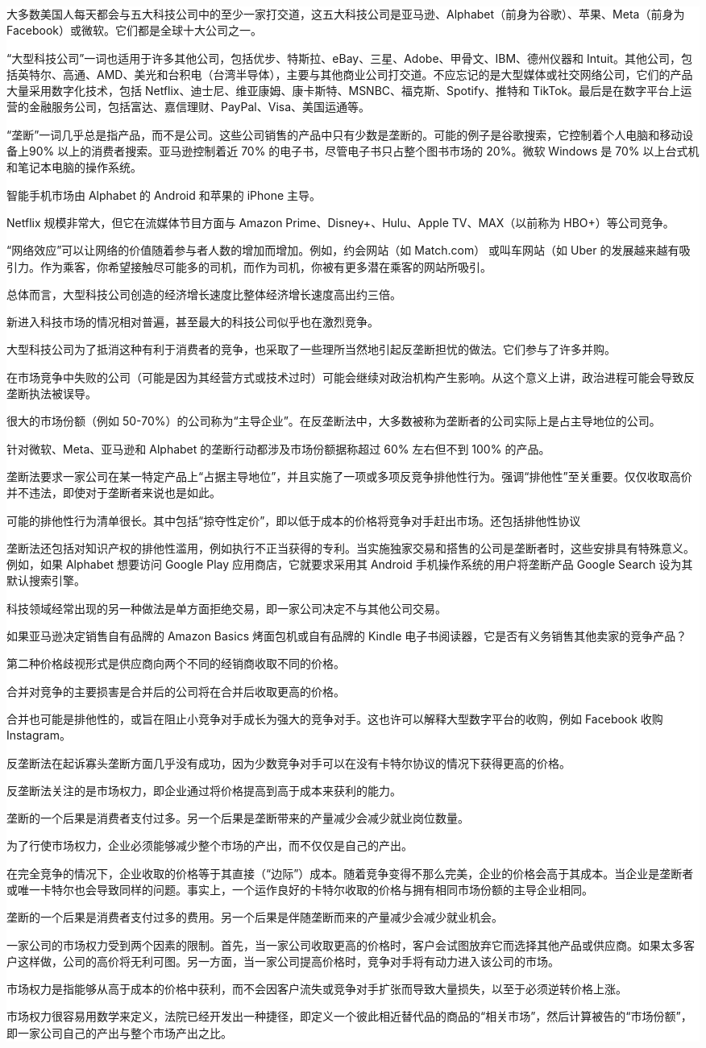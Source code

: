 大多数美国人每天都会与五大科技公司中的至少一家打交道，这五大科技公司是亚马逊、Alphabet（前身为谷歌）、苹果、Meta（前身为 Facebook）或微软。它们都是全球十大公司之一。

“大型科技公司”一词也适用于许多其他公司，包括优步、特斯拉、eBay、三星、Adobe、甲骨文、IBM、德州仪器和 Intuit。其他公司，包括英特尔、高通、AMD、美光和台积电（台湾半导体），主要与其他商业公司打交道。不应忘记的是大型媒体或社交网络公司，它们的产品大量采用数字化技术，包括 Netflix、迪士尼、维亚康姆、康卡斯特、MSNBC、福克斯、Spotify、推特和 TikTok。最后是在数字平台上运营的金融服务公司，包括富达、嘉信理财、PayPal、Visa、美国运通等。

“垄断”一词几乎总是指产品，而不是公司。这些公司销售的产品中只有少数是垄断的。可能的例子是谷歌搜索，它控制着个人电脑和移动设备上90% 以上的消费者搜索。亚马逊控制着近 70% 的电子书，尽管电子书只占整个图书市场的 20%。微软 Windows 是 70% 以上台式机和笔记本电脑的操作系统。

智能手机市场由 Alphabet 的 Android 和苹果的 iPhone 主导。

Netflix 规模非常大，但它在流媒体节目方面与 Amazon Prime、Disney+、Hulu、Apple TV、MAX（以前称为 HBO+）等公司竞争。

“网络效应”可以让网络的价值随着参与者人数的增加而增加。例如，约会网站（如 Match.com） 或叫车网站（如 Uber 的发展越来越有吸引力。作为乘客，你希望接触尽可能多的司机，而作为司机，你被有更多潜在乘客的网站所吸引。

总体而言，大型科技公司创造的经济增长速度比整体经济增长速度高出约三倍。

新进入科技市场的情况相对普遍，甚至最大的科技公司似乎也在激烈竞争。

大型科技公司为了抵消这种有利于消费者的竞争，也采取了一些理所当然地引起反垄断担忧的做法。它们参与了许多并购。

在市场竞争中失败的公司（可能是因为其经营方式或技术过时）可能会继续对政治机构产生影响。从这个意义上讲，政治进程可能会导致反垄断执法被误导。

很大的市场份额（例如 50-70%）的公司称为“主导企业”。在反垄断法中，大多数被称为垄断者的公司实际上是占主导地位的公司。

针对微软、Meta、亚马逊和 Alphabet 的垄断行动都涉及市场份额据称超过 60% 左右但不到 100% 的产品。

垄断法要求一家公司在某一特定产品上“占据主导地位”，并且实施了一项或多项反竞争排他性行为。强调“排他性”至关重要。仅仅收取高价并不违法，即使对于垄断者来说也是如此。

可能的排他性行为清单很长。其中包括“掠夺性定价”，即以低于成本的价格将竞争对手赶出市场。还包括排他性协议

垄断法还包括对知识产权的排他性滥用，例如执行不正当获得的专利。当实施独家交易和搭售的公司是垄断者时，这些安排具有特殊意义。例如，如果 Alphabet 想要访问 Google Play 应用商店，它就要求采用其 Android 手机操作系统的用户将垄断产品 Google Search 设为其默认搜索引擎。

科技领域经常出现的另一种做法是单方面拒绝交易，即一家公司决定不与其他公司交易。

如果亚马逊决定销售自有品牌的 Amazon Basics 烤面包机或自有品牌的 Kindle 电子书阅读器，它是否有义务销售其他卖家的竞争产品？

第二种价格歧视形式是供应商向两个不同的经销商收取不同的价格。

合并对竞争的主要损害是合并后的公司将在合并后收取更高的价格。

合并也可能是排他性的，或旨在阻止小竞争对手成长为强大的竞争对手。这也许可以解释大型数字平台的收购，例如 Facebook 收购 Instagram。

反垄断法在起诉寡头垄断方面几乎没有成功，因为少数竞争对手可以在没有卡特尔协议的情况下获得更高的价格。

反垄断法关注的是市场权力，即企业通过将价格提高到高于成本来获利的能力。

垄断的一个后果是消费者支付过多。另一个后果是垄断带来的产量减少会减少就业岗位数量。

为了行使市场权力，企业必须能够减少整个市场的产出，而不仅仅是自己的产出。

在完全竞争的情况下，企业收取的价格等于其直接（“边际”）成本。随着竞争变得不那么完美，企业的价格会高于其成本。当企业是垄断者或唯一卡特尔也会导致同样的问题。事实上，一个运作良好的卡特尔收取的价格与拥有相同市场份额的主导企业相同。

垄断的一个后果是消费者支付过多的费用。另一个后果是伴随垄断而来的产量减少会减少就业机会。

一家公司的市场权力受到两个因素的限制。首先，当一家公司收取更高的价格时，客户会试图放弃它而选择其他产品或供应商。如果太多客户这样做，公司的高价将无利可图。另一方面，当一家公司提高价格时，竞争对手将有动力进入该公司的市场。

市场权力是指能够从高于成本的价格中获利，而不会因客户流失或竞争对手扩张而导致大量损失，以至于必须逆转价格上涨。

市场权力很容易用数学来定义，法院已经开发出一种捷径，即定义一个彼此相近替代品的商品的“相关市场”，然后计算被告的“市场份额”，即一家公司自己的产出与整个市场产出之比。
